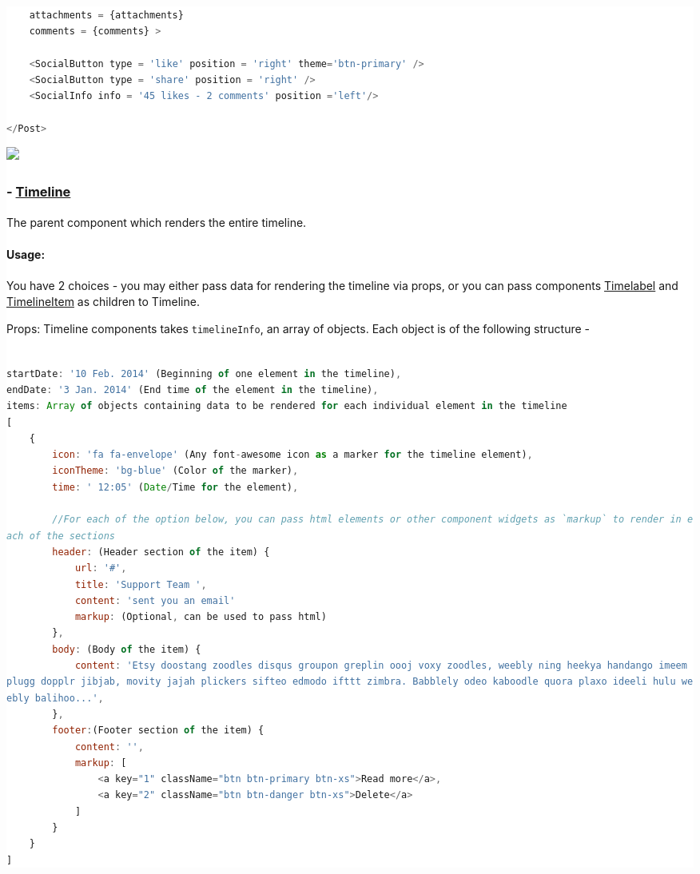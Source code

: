 ```javascript
    attachments = {attachments}
    comments = {comments} >

    <SocialButton type = 'like' position = 'right' theme='btn-primary' />
    <SocialButton type = 'share' position = 'right' />
    <SocialInfo info = '45 likes - 2 comments' position ='left'/>

</Post>
```
![](../../screenshots/post-with-attachment.png)


### - [Timeline](./timeline/timeline.js)

The parent component which renders the entire timeline. 

#### Usage:

You have 2 choices - you may either pass data for rendering the timeline via props, or you can pass components [Timelabel](./timeline/time-label.js) and [TimelineItem](./timeline/timeline-item/timeline-item.js) as children to Timeline. 

Props: Timeline components takes `timelineInfo`, an array of objects. Each object is of the following structure -

```javascript

startDate: '10 Feb. 2014' (Beginning of one element in the timeline),
endDate: '3 Jan. 2014' (End time of the element in the timeline),
items: Array of objects containing data to be rendered for each individual element in the timeline
[
    {
        icon: 'fa fa-envelope' (Any font-awesome icon as a marker for the timeline element),
        iconTheme: 'bg-blue' (Color of the marker),
        time: ' 12:05' (Date/Time for the element),

        //For each of the option below, you can pass html elements or other component widgets as `markup` to render in each of the sections
        header: (Header section of the item) {
            url: '#',
            title: 'Support Team ',
            content: 'sent you an email'
            markup: (Optional, can be used to pass html) 
        },
        body: (Body of the item) {
            content: 'Etsy doostang zoodles disqus groupon greplin oooj voxy zoodles, weebly ning heekya handango imeem plugg dopplr jibjab, movity jajah plickers sifteo edmodo ifttt zimbra. Babblely odeo kaboodle quora plaxo ideeli hulu weebly balihoo...',
        },
        footer:(Footer section of the item) {
            content: '',
            markup: [
                <a key="1" className="btn btn-primary btn-xs">Read more</a>,
                <a key="2" className="btn btn-danger btn-xs">Delete</a>
            ]
        }
    }
]
```
